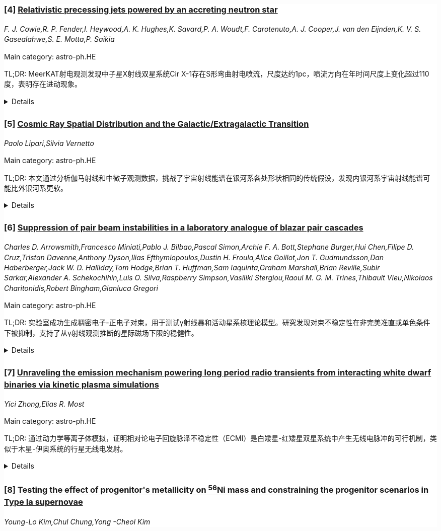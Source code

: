 
### [4] [Relativistic precessing jets powered by an accreting neutron star](https://arxiv.org/abs/2509.08951)
*F. J. Cowie,R. P. Fender,I. Heywood,A. K. Hughes,K. Savard,P. A. Woudt,F. Carotenuto,A. J. Cooper,J. van den Eijnden,K. V. S. Gasealahwe,S. E. Motta,P. Saikia*

Main category: astro-ph.HE

TL;DR: MeerKAT射电观测发现中子星X射线双星系统Cir X-1存在S形弯曲射电喷流，尺度达约1pc，喷流方向在年时间尺度上变化超过110度，表明存在进动现象。


<details><summary>Details</summary></details>


### [5] [Cosmic Ray Spatial Distribution and the Galactic/Extragalactic Transition](https://arxiv.org/abs/2509.09028)
*Paolo Lipari,Silvia Vernetto*

Main category: astro-ph.HE

TL;DR: 本文通过分析伽马射线和中微子观测数据，挑战了宇宙射线能谱在银河系各处形状相同的传统假设，发现内银河系宇宙射线能谱可能比外银河系更软。


<details><summary>Details</summary></details>


### [6] [Suppression of pair beam instabilities in a laboratory analogue of blazar pair cascades](https://arxiv.org/abs/2509.09040)
*Charles D. Arrowsmith,Francesco Miniati,Pablo J. Bilbao,Pascal Simon,Archie F. A. Bott,Stephane Burger,Hui Chen,Filipe D. Cruz,Tristan Davenne,Anthony Dyson,Ilias Efthymiopoulos,Dustin H. Froula,Alice Goillot,Jon T. Gudmundsson,Dan Haberberger,Jack W. D. Halliday,Tom Hodge,Brian T. Huffman,Sam Iaquinta,Graham Marshall,Brian Reville,Subir Sarkar,Alexander A. Schekochihin,Luis O. Silva,Raspberry Simpson,Vasiliki Stergiou,Raoul M. G. M. Trines,Thibault Vieu,Nikolaos Charitonidis,Robert Bingham,Gianluca Gregori*

Main category: astro-ph.HE

TL;DR: 实验室成功生成稠密电子-正电子对束，用于测试γ射线暴和活动星系核理论模型。研究发现对束不稳定性在非完美准直或单色条件下被抑制，支持了从γ射线观测推断的星际磁场下限的稳健性。


<details><summary>Details</summary></details>


### [7] [Unraveling the emission mechanism powering long period radio transients from interacting white dwarf binaries via kinetic plasma simulations](https://arxiv.org/abs/2509.09057)
*Yici Zhong,Elias R. Most*

Main category: astro-ph.HE

TL;DR: 通过动力学等离子体模拟，证明相对论电子回旋脉泽不稳定性（ECMI）是白矮星-红矮星双星系统中产生无线电脉冲的可行机制，类似于木星-伊奥系统的行星无线电发射。


<details><summary>Details</summary></details>


### [8] [Testing the effect of progenitor's metallicity on $^{56}$Ni mass and constraining the progenitor scenarios in Type Ia supernovae](https://arxiv.org/abs/2509.09069)
*Young-Lo Kim,Chul Chung,Yong -Cheol Kim*
